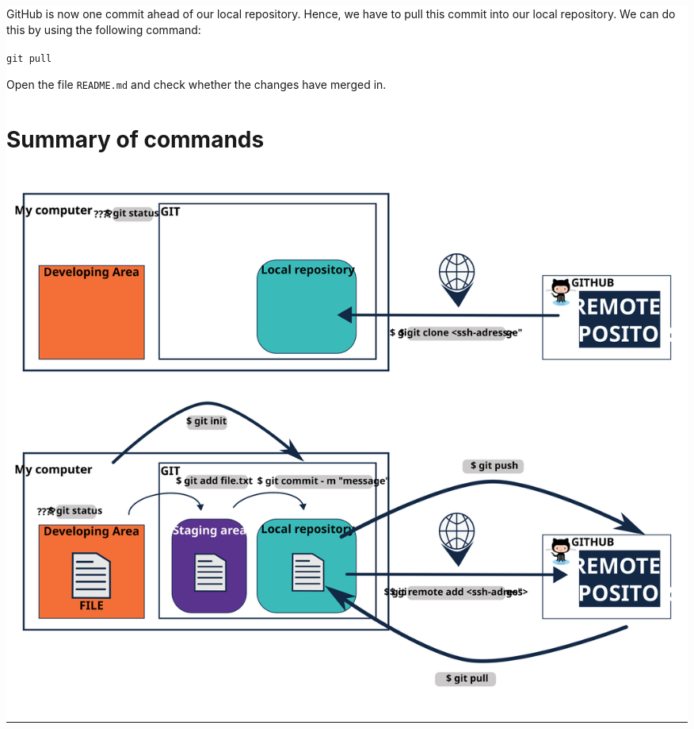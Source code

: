 
GitHub is now one commit ahead of our local repository. Hence, we have to pull this commit into our local repository. We can do this by using the following command:
```
git pull
```

Open the file `README.md` and check whether the changes have merged in.  


# Summary of commands


<center><img src="../../images/images_tutorial/cloning_fromGitHub.svg" width=900/></center>

<center><img src="../../images/images_tutorial/review_git_to_github.svg" width=900/></center>


---
